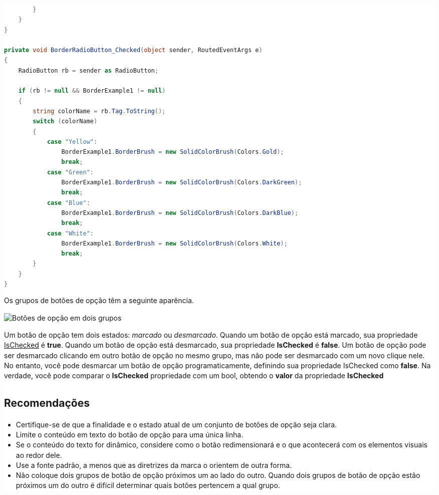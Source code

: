```csharp
        }
    }
}

private void BorderRadioButton_Checked(object sender, RoutedEventArgs e)
{
    RadioButton rb = sender as RadioButton;

    if (rb != null && BorderExample1 != null)
    {
        string colorName = rb.Tag.ToString();
        switch (colorName)
        {
            case "Yellow":
                BorderExample1.BorderBrush = new SolidColorBrush(Colors.Gold);
                break;
            case "Green":
                BorderExample1.BorderBrush = new SolidColorBrush(Colors.DarkGreen);
                break;
            case "Blue":
                BorderExample1.BorderBrush = new SolidColorBrush(Colors.DarkBlue);
                break;
            case "White":
                BorderExample1.BorderBrush = new SolidColorBrush(Colors.White);
                break;
        }
    }
}
```

Os grupos de botões de opção têm a seguinte aparência.

![Botões de opção em dois grupos](images/radio-button-groups.png)

Um botão de opção tem dois estados: *marcado* ou *desmarcado*. Quando um botão de opção está marcado, sua propriedade [IsChecked](https://docs.microsoft.com/uwp/api/Windows.UI.Xaml.Controls.Primitives.ToggleButton.IsChecked) é **true**. Quando um botão de opção está desmarcado, sua propriedade **IsChecked** é **false**. Um botão de opção pode ser desmarcado clicando em outro botão de opção no mesmo grupo, mas não pode ser desmarcado com um novo clique nele. No entanto, você pode desmarcar um botão de opção programaticamente, definindo sua propriedade IsChecked como **false**. Na verdade, você pode comparar o **IsChecked** propriedade com um bool, obtendo o **valor** da propriedade **IsChecked**

## <a name="recommendations"></a>Recomendações

-   Certifique-se de que a finalidade e o estado atual de um conjunto de botões de opção seja clara.
-   Limite o conteúdo em texto do botão de opção para uma única linha.
-   Se o conteúdo do texto for dinâmico, considere como o botão redimensionará e o que acontecerá com os elementos visuais ao redor dele.
-   Use a fonte padrão, a menos que as diretrizes da marca o orientem de outra forma.
-   Não coloque dois grupos de botão de opção próximos um ao lado do outro. Quando dois grupos de botão de opção estão próximos um do outro é difícil determinar quais botões pertencem a qual grupo.
